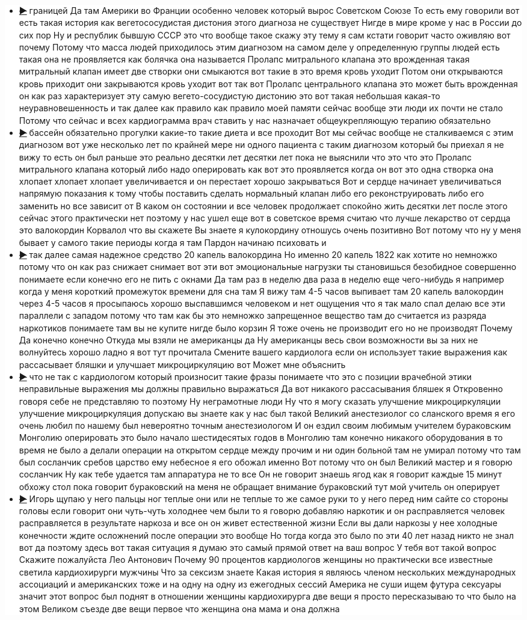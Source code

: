  - ~~[▶](https://www.youtube.com/watch?v=j9JFZD3V7IU&t=1342)~~  границей Да там Америки во Франции особенно человек который вырос Советском Союзе То есть ему говорили вот есть такая история как вегетососудистая дистония этого диагноза не существует Нигде в мире кроме у нас в России до сих пор Ну и республик бывшую СССР это что вообще такое скажу эту тему я сам кстати говорит часто оживляю вот почему Потому что масса людей приходилось этим диагнозом на самом деле у определенную группы людей есть такая она не проявляется как болячка она называется Пролапс митрального клапана это врожденная такая митральный клапан имеет две створки они смыкаются вот такие в это время кровь уходит Потом они открываются кровь приходит они закрываются кровь уходит вот так вот Пролапс центрального клапана это может быть врожденная он как раз характеризует эту самую вегето-сосудистую дистонию это вот такая небольшая какая-то неуравновешенность и так далее как правило как правило моей памяти сейчас вообще эти люди их почти не стало Потому что сейчас и всех кардиограмма врач ставить у нас назначает общеукрепляющую терапию обязательно 
 - ~~[▶](https://www.youtube.com/watch?v=j9JFZD3V7IU&t=1420)~~  бассейн обязательно прогулки какие-то такие диета и все проходит Вот мы сейчас вообще не сталкиваемся с этим диагнозом вот уже несколько лет по крайней мере ни одного пациента с таким диагнозом который бы приехал я не вижу то есть он был раньше это реально десятки лет десятки лет пока не выяснили что это что это Пролапс митрального клапана который либо надо оперировать как вот это проявляется когда он вот это одна створка она хлопает хлопает хлопает увеличивается и он перестает хорошо закрываться Вот и сердце начинает увеличиваться напрямую показания к тому чтобы поставить сделать нормальный клапан либо его реконструировать либо его заменить но все зависит от В каком он состоянии и все человек продолжает спокойно жить десятки лет после этого сейчас этого практически нет поэтому у нас ушел еще вот в советское время считаю что лучше лекарство от сердца это валокордин Корвалол что вы скажете Вы знаете я кулокордину отношусь очень позитивно Вот потому что ну у меня бывает у самого такие периоды когда я там Пардон начинаю психовать и 
 - ~~[▶](https://www.youtube.com/watch?v=j9JFZD3V7IU&t=1498)~~  так далее самая надежное средство 20 капель валокордина Но именно 20 капель 1822 как хотите но немножко потому что он как раз снижает снимает вот эти вот эмоциональные нагрузки ты становишься безобидное совершенно понимаете если конечно его не пить с окнами Да там раз в неделю два раза в неделю еще чего-нибудь я например когда у меня короткий промежуток времени для сна там Я вижу там 4-5 часов выпивает там 20 капель валокордин через 4-5 часов я просыпаюсь хорошо выспавшимся человеком и нет ощущения что я так мало спал делаю все эти параллели с западом потому что там как бы это немножко запрещенное вещество там до считается из разряда наркотиков понимаете там вы не купите нигде было корзин Я тоже очень не производит его но не производят Почему Да конечно конечно Откуда мы взяли не американцы да Ну американцы весь свои возможности вы за них не волнуйтесь хорошо ладно я вот тут прочитала Смените вашего кардиолога если он использует такие выражения как рассасывает бляшки и улучшает микроциркуляцию вот Может мне объяснить 
 - ~~[▶](https://www.youtube.com/watch?v=j9JFZD3V7IU&t=1582)~~  что не так с кардиологом который произносит такие фразы понимаете что это с позиции врачебной этики неправильные выражения мы должны правильно выражаться Да вот никакого рассасывания бляшек я Откровенно говоря себе не представляю то поэтому Ну неграмотные люди Ну что я могу сказать улучшение микроциркуляции улучшение микроциркуляция допускаю вы знаете как у нас был такой Великий анестезиолог со сланского время я его очень любил по нашему был невероятно точным анестезиологом И он ездил своим любимым учителем бураковским Монголию оперировать это было начало шестидесятых годов в Монголию там конечно никакого оборудования в то время не было а делали операции на открытом сердце между прочим и ни один больной там не умирал потому что там был сосланчик сребов царство ему небесное я его обожал именно Вот потому что он был Великий мастер и я говорю сосланчик Ну как тебе удается там аппаратура не то все Он не говорит знаешь ягод как я говорит каждые 15 минут обхожу стол пока говорит бураковский на меня не обращает внимание бураковский тут мой учитель он оперирует 
 - ~~[▶](https://www.youtube.com/watch?v=j9JFZD3V7IU&t=1668)~~  Игорь щупаю у него пальцы ног теплые они или не теплые то же самое руки то у него перед ним сайте со стороны головы если говорит они чуть-чуть холоднее чем были то я говорю добавляю наркотик и он расправляется человек расправляется в результате наркоза и все он он живет естественной жизни Если вы дали наркозы у нее холодные конечности ждите осложнений после операции это вообще Но тогда когда это было по эти 40 лет назад никто не знал вот да поэтому здесь вот такая ситуация я думаю это самый прямой ответ на ваш вопрос У тебя вот такой вопрос Скажите пожалуйста Лео Антонович Почему 90 процентов кардиологов женщины но практически все известные светила кардиохирурги мужчины Что за сексизм знаете Какая история я являюсь членом нескольких международных ассоциаций и американских тоже и на одну на одну из ежегодных сессий Америка не суши ищем футура сексуары значит этот вопрос был поднят в отношении женщины кардиохирурга две вещи я просто пересказываю то что было на этом Великом съезде две вещи первое что женщина она мама и она должна 